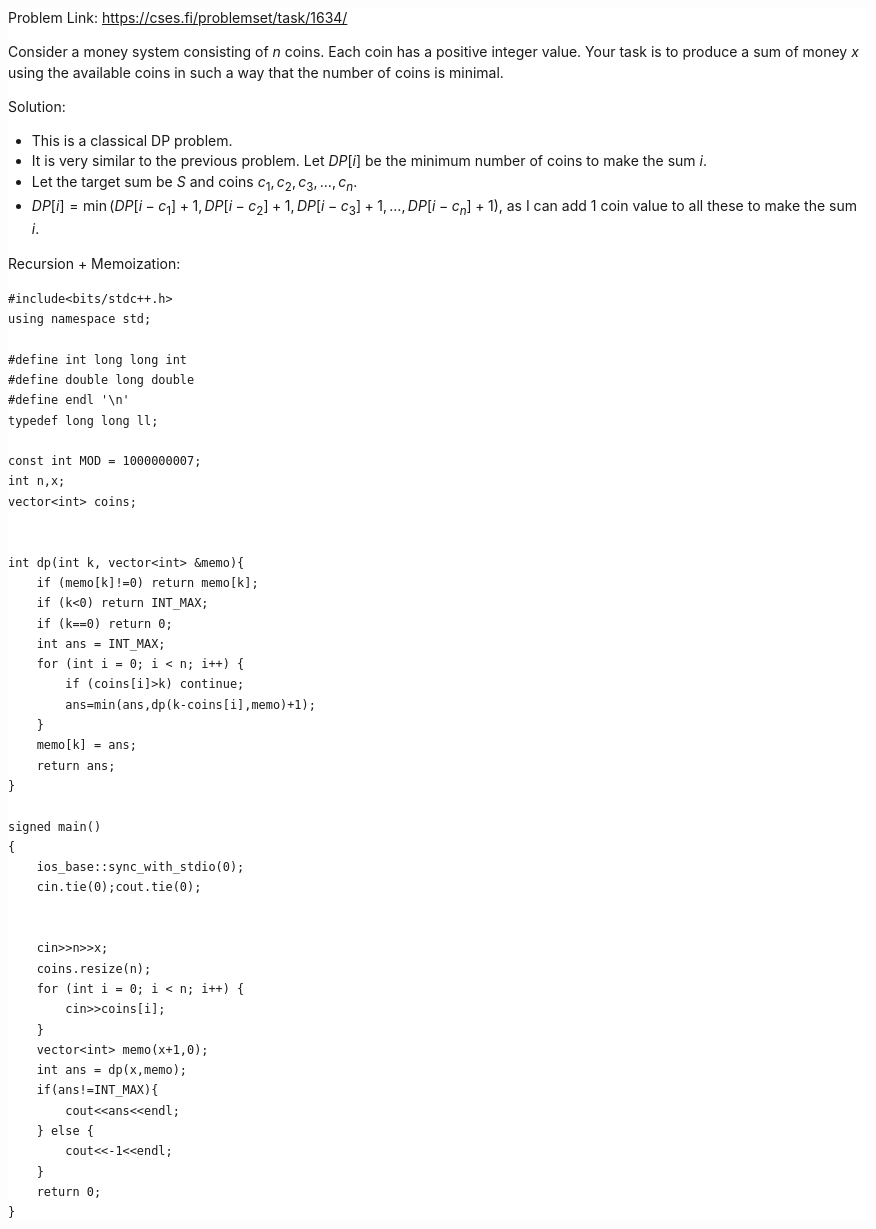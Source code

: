 Problem Link: https://cses.fi/problemset/task/1634/

Consider a money system consisting of $n$ coins. Each coin has a positive integer value. Your task is to produce a sum of money $x$ using the available coins in such a way that the number of coins is minimal.

Solution:

- This is a classical DP problem.
- It is very similar to the previous problem. Let $DP[i]$ be the minimum number of coins to make the sum $i$.
- Let the target sum be $S$ and coins $c_1, c_2, c_3, \ldots, c_n$.
- $DP[i] = \min(DP[i-c_1]+1, DP[i-c_2]+1, DP[i-c_3]+1, \ldots, DP[i-c_n]+1)$, as I can add 1 coin value to all these to make the sum $i$.

Recursion + Memoization:

```cpp:
#include<bits/stdc++.h>
using namespace std;
 
#define int long long int
#define double long double
#define endl '\n'
typedef long long ll;
 
const int MOD = 1000000007;
int n,x;
vector<int> coins;
 
 
int dp(int k, vector<int> &memo){
    if (memo[k]!=0) return memo[k];
    if (k<0) return INT_MAX;
    if (k==0) return 0;
    int ans = INT_MAX;
    for (int i = 0; i < n; i++) {
        if (coins[i]>k) continue;
        ans=min(ans,dp(k-coins[i],memo)+1);
    }
    memo[k] = ans;
    return ans;
}
 
signed main()
{
    ios_base::sync_with_stdio(0);
    cin.tie(0);cout.tie(0);
 
 
    cin>>n>>x;
    coins.resize(n);
    for (int i = 0; i < n; i++) {
        cin>>coins[i];
    }
    vector<int> memo(x+1,0);
    int ans = dp(x,memo);
    if(ans!=INT_MAX){
        cout<<ans<<endl;
    } else {
        cout<<-1<<endl;
    }
    return 0;
}
```
